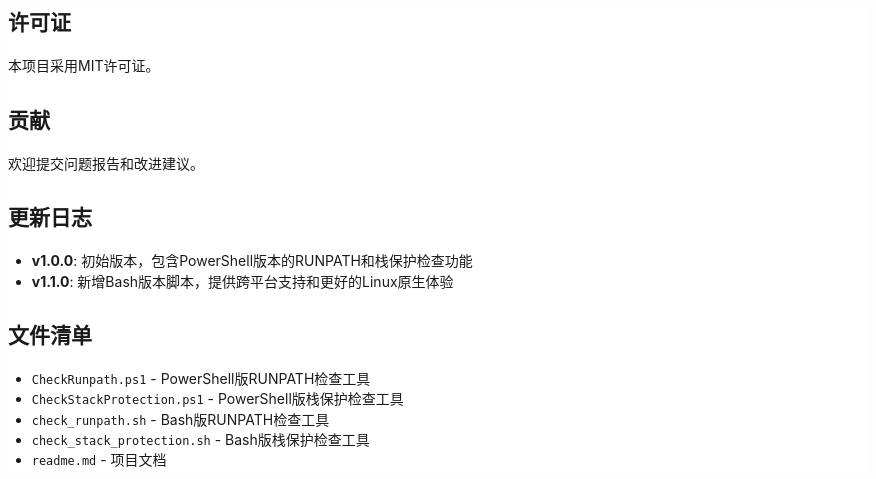 ## 许可证

本项目采用MIT许可证。

## 贡献

欢迎提交问题报告和改进建议。

## 更新日志

- **v1.0.0**: 初始版本，包含PowerShell版本的RUNPATH和栈保护检查功能
- **v1.1.0**: 新增Bash版本脚本，提供跨平台支持和更好的Linux原生体验

## 文件清单

- `CheckRunpath.ps1` - PowerShell版RUNPATH检查工具
- `CheckStackProtection.ps1` - PowerShell版栈保护检查工具
- `check_runpath.sh` - Bash版RUNPATH检查工具
- `check_stack_protection.sh` - Bash版栈保护检查工具
- `readme.md` - 项目文档
